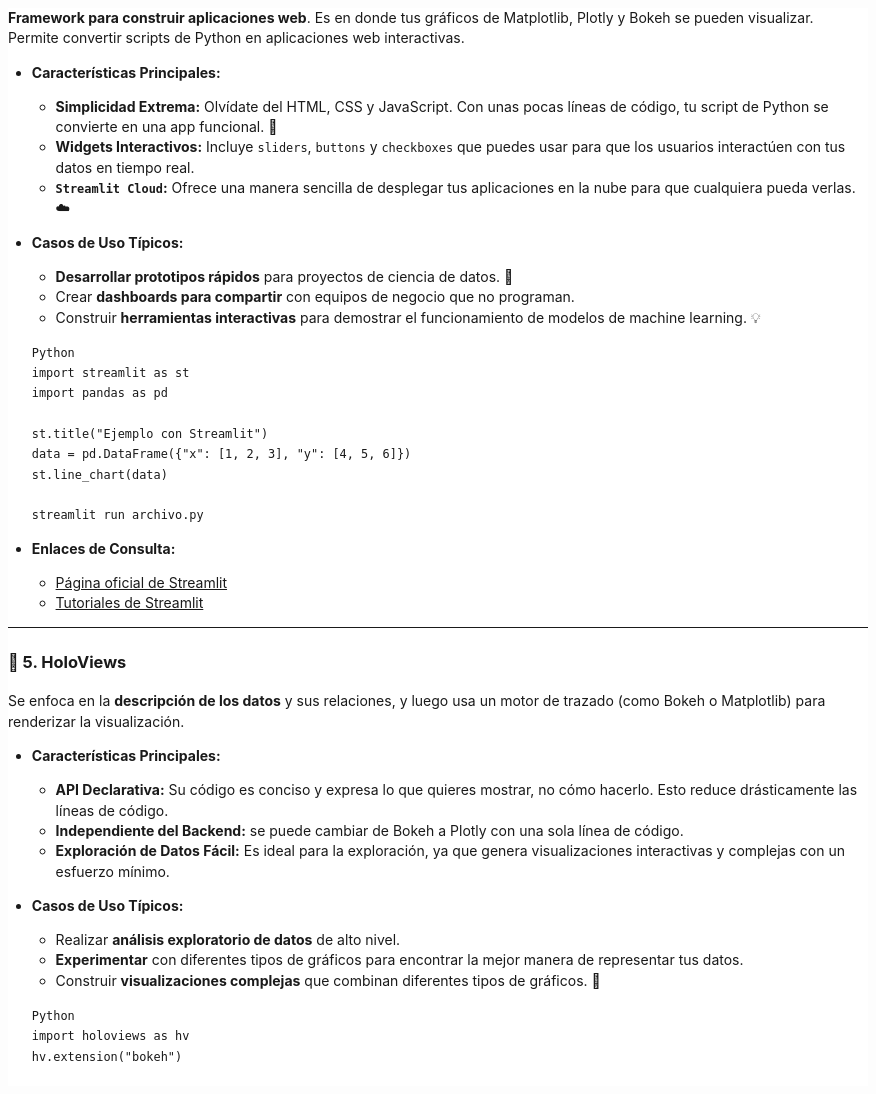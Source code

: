  **Framework para construir aplicaciones web**. Es en donde tus gráficos de Matplotlib, Plotly y Bokeh se pueden visualizar. Permite convertir  scripts de Python en aplicaciones web interactivas.

* **Características Principales:**
    * **Simplicidad Extrema:** Olvídate del HTML, CSS y JavaScript. Con unas pocas líneas de código, tu script de Python se convierte en una app funcional. 🥳
    * **Widgets Interactivos:** Incluye `sliders`, `buttons` y `checkboxes` que puedes usar para que los usuarios interactúen con tus datos en tiempo real.
    * **`Streamlit Cloud`:** Ofrece una manera sencilla de desplegar tus aplicaciones en la nube para que cualquiera pueda verlas. ☁️
      
* **Casos de Uso Típicos:**
    * **Desarrollar prototipos rápidos** para proyectos de ciencia de datos. 🤖
    * Crear **dashboards para compartir** con equipos de negocio que no programan.
    * Construir **herramientas interactivas** para demostrar el funcionamiento de modelos de machine learning. 💡
 
    ```
    Python
    import streamlit as st
    import pandas as pd
    
    st.title("Ejemplo con Streamlit")
    data = pd.DataFrame({"x": [1, 2, 3], "y": [4, 5, 6]})
    st.line_chart(data)

    streamlit run archivo.py
    ```

* **Enlaces de Consulta:**
    * [Página oficial de Streamlit](https://streamlit.io/)
    * [Tutoriales de Streamlit](https://docs.streamlit.io/)

---

### **🧠 5. HoloViews**

 Se enfoca en la **descripción de los datos** y sus relaciones, y luego usa un motor de trazado (como Bokeh o Matplotlib) para renderizar la visualización.

* **Características Principales:**
    * **API Declarativa:** Su código es conciso y expresa lo que quieres mostrar, no cómo hacerlo. Esto reduce drásticamente las líneas de código.
    * **Independiente del Backend:** se puede cambiar de Bokeh a Plotly con una sola línea de código.
    * **Exploración de Datos Fácil:** Es ideal para la exploración, ya que genera visualizaciones interactivas y complejas con un esfuerzo mínimo.
      
* **Casos de Uso Típicos:**
    * Realizar **análisis exploratorio de datos** de alto nivel.
    * **Experimentar** con diferentes tipos de gráficos para encontrar la mejor manera de representar tus datos.
    * Construir **visualizaciones complejas** que combinan diferentes tipos de gráficos. 🧩

    ```
    Python
    import holoviews as hv
    hv.extension("bokeh")
    